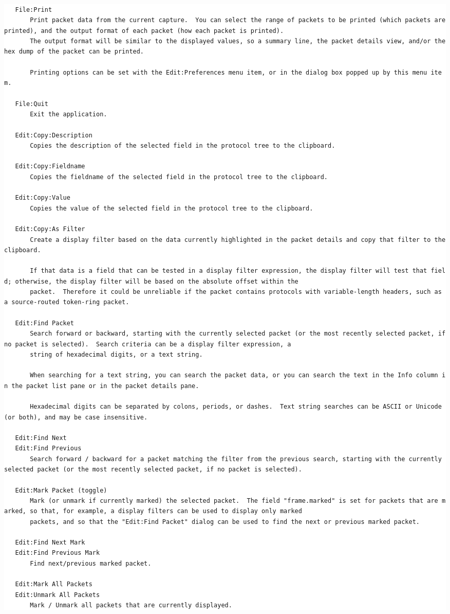        File:Print
           Print packet data from the current capture.  You can select the range of packets to be printed (which packets are printed), and the output format of each packet (how each packet is printed).
           The output format will be similar to the displayed values, so a summary line, the packet details view, and/or the hex dump of the packet can be printed.

           Printing options can be set with the Edit:Preferences menu item, or in the dialog box popped up by this menu item.

       File:Quit
           Exit the application.

       Edit:Copy:Description
           Copies the description of the selected field in the protocol tree to the clipboard.

       Edit:Copy:Fieldname
           Copies the fieldname of the selected field in the protocol tree to the clipboard.

       Edit:Copy:Value
           Copies the value of the selected field in the protocol tree to the clipboard.

       Edit:Copy:As Filter
           Create a display filter based on the data currently highlighted in the packet details and copy that filter to the clipboard.

           If that data is a field that can be tested in a display filter expression, the display filter will test that field; otherwise, the display filter will be based on the absolute offset within the
           packet.  Therefore it could be unreliable if the packet contains protocols with variable-length headers, such as a source-routed token-ring packet.

       Edit:Find Packet
           Search forward or backward, starting with the currently selected packet (or the most recently selected packet, if no packet is selected).  Search criteria can be a display filter expression, a
           string of hexadecimal digits, or a text string.

           When searching for a text string, you can search the packet data, or you can search the text in the Info column in the packet list pane or in the packet details pane.

           Hexadecimal digits can be separated by colons, periods, or dashes.  Text string searches can be ASCII or Unicode (or both), and may be case insensitive.

       Edit:Find Next
       Edit:Find Previous
           Search forward / backward for a packet matching the filter from the previous search, starting with the currently selected packet (or the most recently selected packet, if no packet is selected).

       Edit:Mark Packet (toggle)
           Mark (or unmark if currently marked) the selected packet.  The field "frame.marked" is set for packets that are marked, so that, for example, a display filters can be used to display only marked
           packets, and so that the "Edit:Find Packet" dialog can be used to find the next or previous marked packet.

       Edit:Find Next Mark
       Edit:Find Previous Mark
           Find next/previous marked packet.

       Edit:Mark All Packets
       Edit:Unmark All Packets
           Mark / Unmark all packets that are currently displayed.
